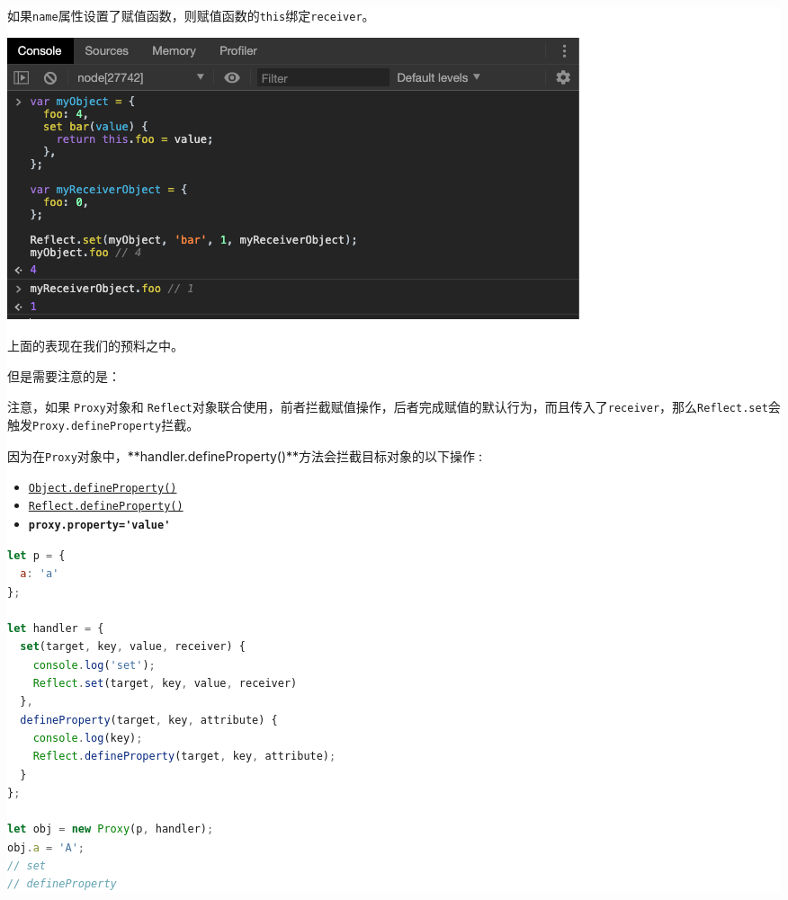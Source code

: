 如果`name`属性设置了赋值函数，则赋值函数的`this`绑定`receiver`。

![16-05](images/16-05.png)

上面的表现在我们的预料之中。

但是需要注意的是：

注意，如果 `Proxy`对象和 `Reflect`对象联合使用，前者拦截赋值操作，后者完成赋值的默认行为，而且传入了`receiver`，那么`Reflect.set`会触发`Proxy.defineProperty`拦截。

因为在`Proxy`对象中，**handler.defineProperty()**方法会拦截目标对象的以下操作 :

- [`Object.defineProperty()`](https://developer.mozilla.org/zh-CN/docs/Web/JavaScript/Reference/Global_Objects/Object/defineProperty)
- [`Reflect.defineProperty()`](https://developer.mozilla.org/zh-CN/docs/Web/JavaScript/Reference/Global_Objects/Reflect/defineProperty)
- **`proxy.property='value'`**

```javascript
let p = {
  a: 'a'
};

let handler = {
  set(target, key, value, receiver) {
    console.log('set');
    Reflect.set(target, key, value, receiver)
  },
  defineProperty(target, key, attribute) {
    console.log(key);
    Reflect.defineProperty(target, key, attribute);
  }
};

let obj = new Proxy(p, handler);
obj.a = 'A';
// set
// defineProperty
```

